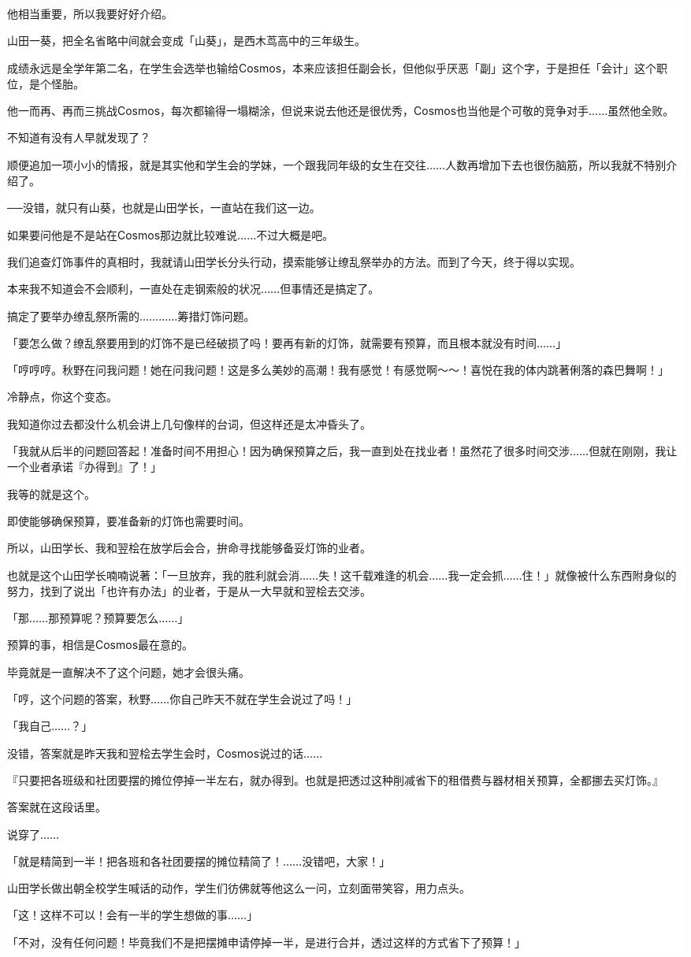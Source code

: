 他相当重要，所以我要好好介绍。

山田一葵，把全名省略中间就会变成「山葵」，是西木茑高中的三年级生。

成绩永远是全学年第二名，在学生会选举也输给Cosmos，本来应该担任副会长，但他似乎厌恶「副」这个字，于是担任「会计」这个职位，是个怪胎。

他一而再、再而三挑战Cosmos，每次都输得一塌糊涂，但说来说去他还是很优秀，Cosmos也当他是个可敬的竞争对手……虽然他全败。

不知道有没有人早就发现了？

顺便追加一项小小的情报，就是其实他和学生会的学妹，一个跟我同年级的女生在交往……人数再增加下去也很伤脑筋，所以我就不特别介绍了。

──没错，就只有山葵，也就是山田学长，一直站在我们这一边。

如果要问他是不是站在Cosmos那边就比较难说……不过大概是吧。

我们追查灯饰事件的真相时，我就请山田学长分头行动，摸索能够让缭乱祭举办的方法。而到了今天，终于得以实现。

本来我不知道会不会顺利，一直处在走钢索般的状况……但事情还是搞定了。

搞定了要举办缭乱祭所需的…………筹措灯饰问题。

「要怎么做？缭乱祭要用到的灯饰不是已经破损了吗！要再有新的灯饰，就需要有预算，而且根本就没有时间……」

「哼哼哼。秋野在问我问题！她在问我问题！这是多么美妙的高潮！我有感觉！有感觉啊～～！喜悦在我的体内跳著俐落的森巴舞啊！」

冷静点，你这个变态。

我知道你过去都没什么机会讲上几句像样的台词，但这样还是太冲昏头了。

「我就从后半的问题回答起！准备时间不用担心！因为确保预算之后，我一直到处在找业者！虽然花了很多时间交涉……但就在刚刚，我让一个业者承诺『办得到』了！」

我等的就是这个。

即使能够确保预算，要准备新的灯饰也需要时间。

所以，山田学长、我和翌桧在放学后会合，拚命寻找能够备妥灯饰的业者。

也就是这个山田学长喃喃说著：「一旦放弃，我的胜利就会消……失！这千载难逢的机会……我一定会抓……住！」就像被什么东西附身似的努力，找到了说出「也许有办法」的业者，于是从一大早就和翌桧去交涉。

「那……那预算呢？预算要怎么……」

预算的事，相信是Cosmos最在意的。

毕竟就是一直解决不了这个问题，她才会很头痛。

「哼，这个问题的答案，秋野……你自己昨天不就在学生会说过了吗！」

「我自己……？」

没错，答案就是昨天我和翌桧去学生会时，Cosmos说过的话……

『只要把各班级和社团要摆的摊位停掉一半左右，就办得到。也就是把透过这种削减省下的租借费与器材相关预算，全都挪去买灯饰。』

答案就在这段话里。

说穿了……

「就是精简到一半！把各班和各社团要摆的摊位精简了！……没错吧，大家！」

山田学长做出朝全校学生喊话的动作，学生们彷佛就等他这么一问，立刻面带笑容，用力点头。

「这！这样不可以！会有一半的学生想做的事……」

「不对，没有任何问题！毕竟我们不是把摆摊申请停掉一半，是进行合并，透过这样的方式省下了预算！」
